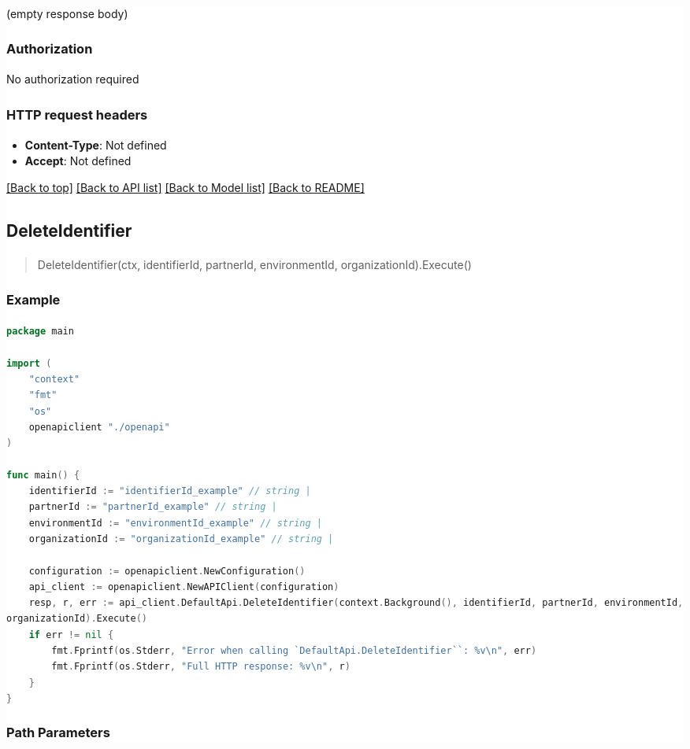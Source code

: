  (empty response body)

### Authorization

No authorization required

### HTTP request headers

- **Content-Type**: Not defined
- **Accept**: Not defined

[[Back to top]](#) [[Back to API list]](../README.md#documentation-for-api-endpoints)
[[Back to Model list]](../README.md#documentation-for-models)
[[Back to README]](../README.md)


## DeleteIdentifier

> DeleteIdentifier(ctx, identifierId, partnerId, environmentId, organizationId).Execute()





### Example

```go
package main

import (
    "context"
    "fmt"
    "os"
    openapiclient "./openapi"
)

func main() {
    identifierId := "identifierId_example" // string | 
    partnerId := "partnerId_example" // string | 
    environmentId := "environmentId_example" // string | 
    organizationId := "organizationId_example" // string | 

    configuration := openapiclient.NewConfiguration()
    api_client := openapiclient.NewAPIClient(configuration)
    resp, r, err := api_client.DefaultApi.DeleteIdentifier(context.Background(), identifierId, partnerId, environmentId, organizationId).Execute()
    if err != nil {
        fmt.Fprintf(os.Stderr, "Error when calling `DefaultApi.DeleteIdentifier``: %v\n", err)
        fmt.Fprintf(os.Stderr, "Full HTTP response: %v\n", r)
    }
}
```

### Path Parameters
